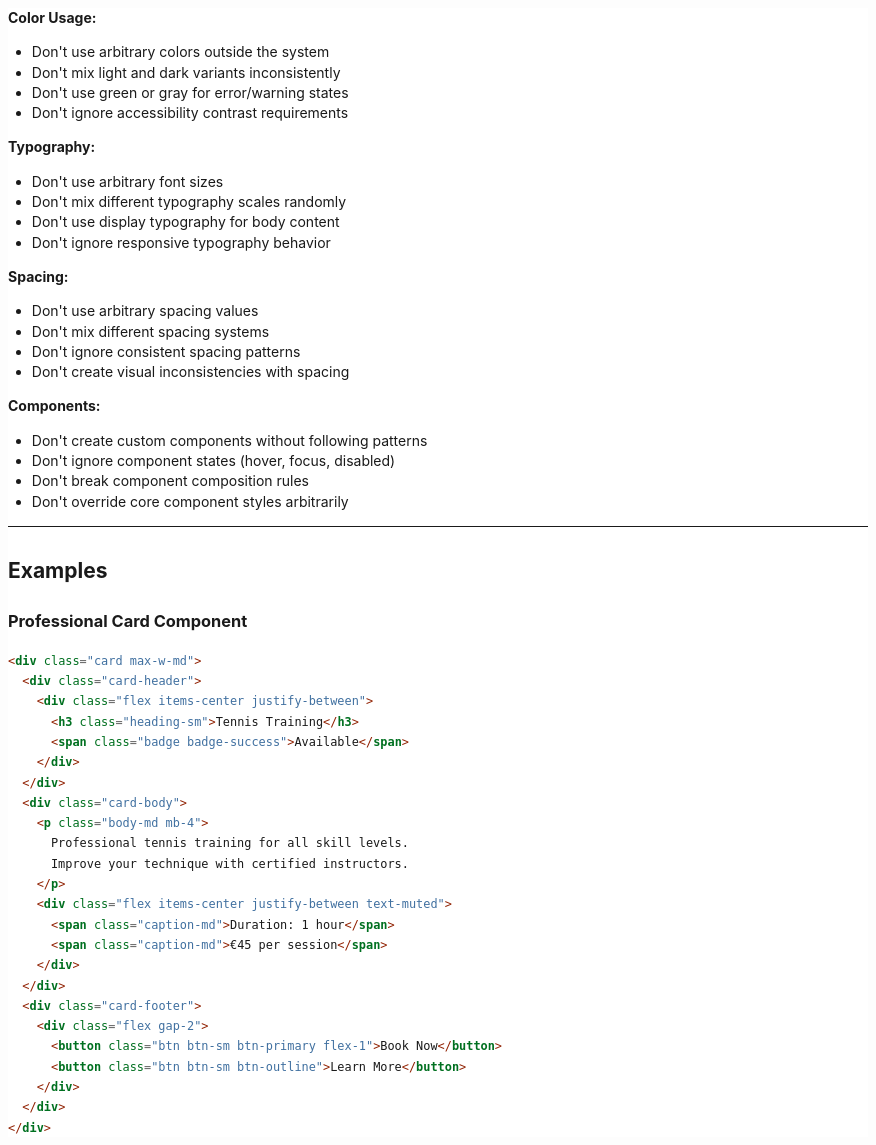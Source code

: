 **Color Usage:**
- Don't use arbitrary colors outside the system
- Don't mix light and dark variants inconsistently
- Don't use green or gray for error/warning states
- Don't ignore accessibility contrast requirements

**Typography:**
- Don't use arbitrary font sizes
- Don't mix different typography scales randomly
- Don't use display typography for body content
- Don't ignore responsive typography behavior

**Spacing:**
- Don't use arbitrary spacing values
- Don't mix different spacing systems
- Don't ignore consistent spacing patterns
- Don't create visual inconsistencies with spacing

**Components:**
- Don't create custom components without following patterns
- Don't ignore component states (hover, focus, disabled)
- Don't break component composition rules
- Don't override core component styles arbitrarily

---

## Examples

### Professional Card Component

```html
<div class="card max-w-md">
  <div class="card-header">
    <div class="flex items-center justify-between">
      <h3 class="heading-sm">Tennis Training</h3>
      <span class="badge badge-success">Available</span>
    </div>
  </div>
  <div class="card-body">
    <p class="body-md mb-4">
      Professional tennis training for all skill levels. 
      Improve your technique with certified instructors.
    </p>
    <div class="flex items-center justify-between text-muted">
      <span class="caption-md">Duration: 1 hour</span>
      <span class="caption-md">€45 per session</span>
    </div>
  </div>
  <div class="card-footer">
    <div class="flex gap-2">
      <button class="btn btn-sm btn-primary flex-1">Book Now</button>
      <button class="btn btn-sm btn-outline">Learn More</button>
    </div>
  </div>
</div>
```
